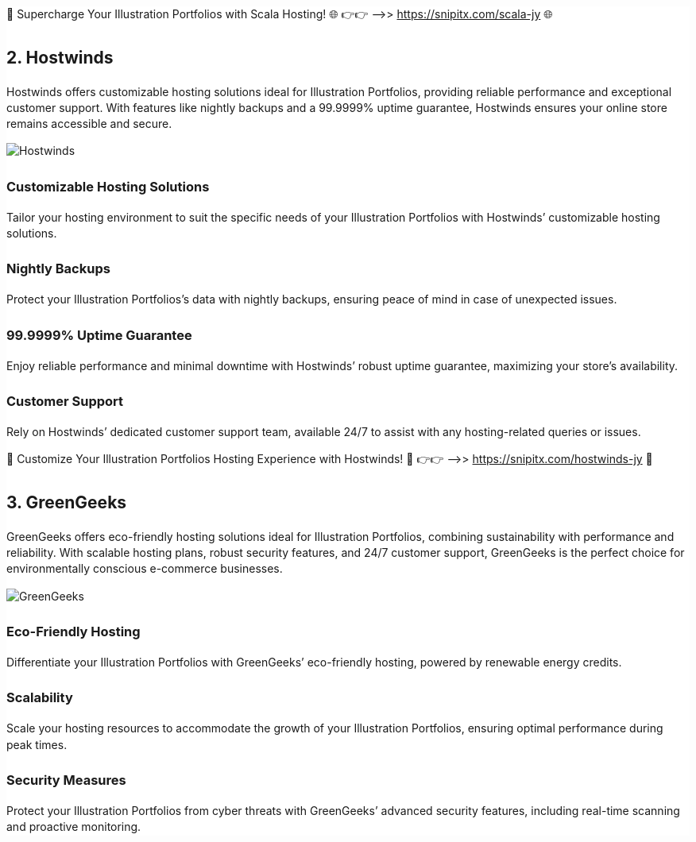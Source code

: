 🚀 Supercharge Your Illustration Portfolios with Scala Hosting! 🌐
👉👉 -->> https://snipitx.com/scala-jy 🌐

## 2. Hostwinds

Hostwinds offers customizable hosting solutions ideal for Illustration Portfolios, providing reliable performance and exceptional customer support. With features like nightly backups and a 99.9999% uptime guarantee, Hostwinds ensures your online store remains accessible and secure.

![Hostwinds](https://i.imgur.com/53aSNXx.jpeg "Hostwinds Hosting")

### Customizable Hosting Solutions
Tailor your hosting environment to suit the specific needs of your Illustration Portfolios with Hostwinds’ customizable hosting solutions.

### Nightly Backups
Protect your Illustration Portfolios’s data with nightly backups, ensuring peace of mind in case of unexpected issues.

### 99.9999% Uptime Guarantee
Enjoy reliable performance and minimal downtime with Hostwinds’ robust uptime guarantee, maximizing your store’s availability.

### Customer Support
Rely on Hostwinds’ dedicated customer support team, available 24/7 to assist with any hosting-related queries or issues.

🌟 Customize Your Illustration Portfolios Hosting Experience with Hostwinds! 🚀
👉👉 -->> https://snipitx.com/hostwinds-jy 🚀


## 3. GreenGeeks

GreenGeeks offers eco-friendly hosting solutions ideal for Illustration Portfolios, combining sustainability with performance and reliability. With scalable hosting plans, robust security features, and 24/7 customer support, GreenGeeks is the perfect choice for environmentally conscious e-commerce businesses.

![GreenGeeks](https://i.imgur.com/eEwuntu.jpg "GreenGeeks Hosting")

### Eco-Friendly Hosting
Differentiate your Illustration Portfolios with GreenGeeks’ eco-friendly hosting, powered by renewable energy credits.

### Scalability
Scale your hosting resources to accommodate the growth of your Illustration Portfolios, ensuring optimal performance during peak times.

### Security Measures
Protect your Illustration Portfolios from cyber threats with GreenGeeks’ advanced security features, including real-time scanning and proactive monitoring.

